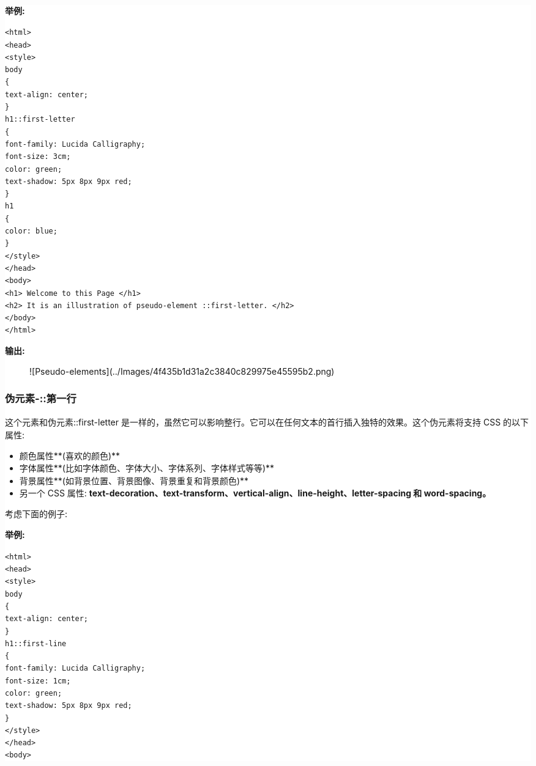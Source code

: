 **举例:**

```
<html>  
<head>  
<style>  
body
{ 
text-align: center; 
} 
h1::first-letter
{ 
font-family: Lucida Calligraphy; 
font-size: 3cm; 
color: green; 
text-shadow: 5px 8px 9px red; 
}  
h1
{ 
color: blue; 
} 
</style>  
</head>  
<body>  
<h1> Welcome to this Page </h1>  
<h2> It is an illustration of pseudo-element ::first-letter. </h2> 
</body>  
</html> 
```

**输出:**

<figure class="wp-block-image size-large">![Pseudo-elements](../Images/4f435b1d31a2c3840c829975e45595b2.png)</figure>

### 伪元素-::第一行

这个元素和伪元素::first-letter 是一样的，虽然它可以影响整行。它可以在任何文本的首行插入独特的效果。这个伪元素将支持 CSS 的以下属性:

*   颜色属性**(喜欢的颜色)**
*   字体属性**(比如字体颜色、字体大小、字体系列、字体样式等等)**
*   背景属性**(如背景位置、背景图像、背景重复和背景颜色)**
*   另一个 CSS 属性: **text-decoration、text-transform、vertical-align、line-height、letter-spacing 和 word-spacing。**

考虑下面的例子:

**举例:**

```
<html>  
<head>  
<style>  
body
{ 
text-align: center; 
} 
h1::first-line
{ 
font-family: Lucida Calligraphy; 
font-size: 1cm; 
color: green; 
text-shadow: 5px 8px 9px red; 
}  
</style>  
</head>  
<body>  
```